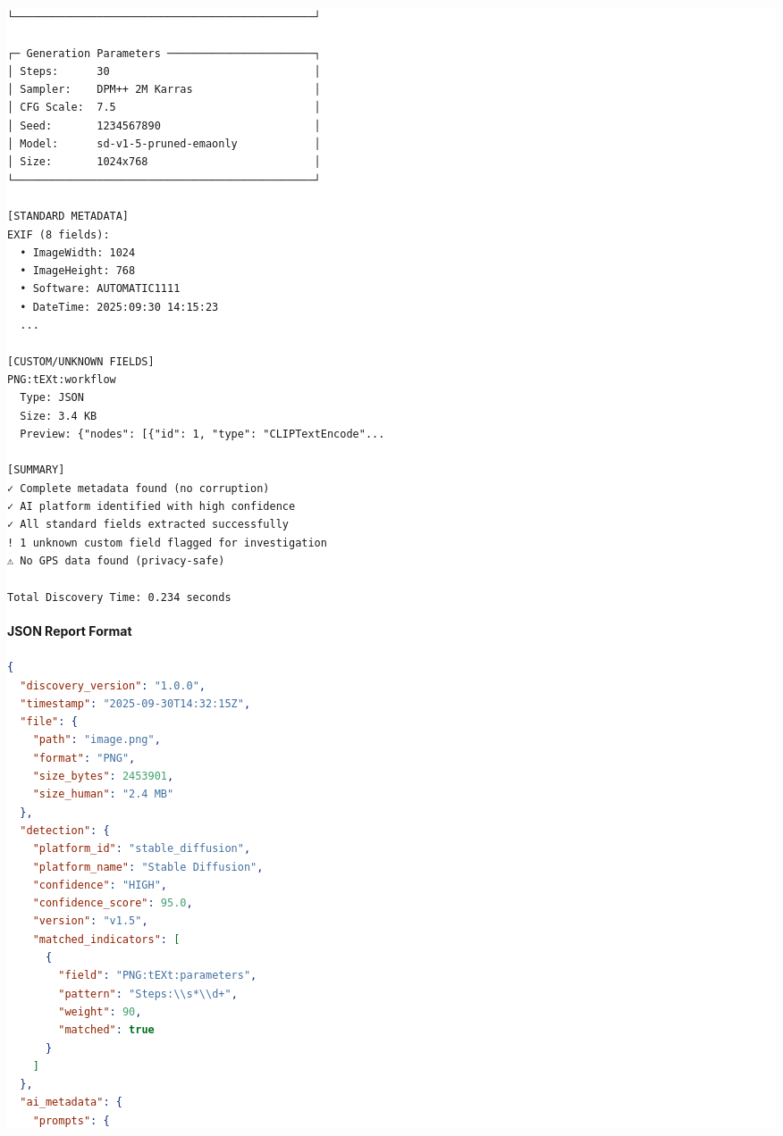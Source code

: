 ```
└───────────────────────────────────────────────┘

┌─ Generation Parameters ───────────────────────┐
│ Steps:      30                                │
│ Sampler:    DPM++ 2M Karras                   │
│ CFG Scale:  7.5                               │
│ Seed:       1234567890                        │
│ Model:      sd-v1-5-pruned-emaonly            │
│ Size:       1024x768                          │
└───────────────────────────────────────────────┘

[STANDARD METADATA]
EXIF (8 fields):
  • ImageWidth: 1024
  • ImageHeight: 768
  • Software: AUTOMATIC1111
  • DateTime: 2025:09:30 14:15:23
  ...

[CUSTOM/UNKNOWN FIELDS]
PNG:tEXt:workflow
  Type: JSON
  Size: 3.4 KB
  Preview: {"nodes": [{"id": 1, "type": "CLIPTextEncode"...

[SUMMARY]
✓ Complete metadata found (no corruption)
✓ AI platform identified with high confidence
✓ All standard fields extracted successfully
! 1 unknown custom field flagged for investigation
⚠ No GPS data found (privacy-safe)

Total Discovery Time: 0.234 seconds
```

#### JSON Report Format
```json
{
  "discovery_version": "1.0.0",
  "timestamp": "2025-09-30T14:32:15Z",
  "file": {
    "path": "image.png",
    "format": "PNG",
    "size_bytes": 2453901,
    "size_human": "2.4 MB"
  },
  "detection": {
    "platform_id": "stable_diffusion",
    "platform_name": "Stable Diffusion",
    "confidence": "HIGH",
    "confidence_score": 95.0,
    "version": "v1.5",
    "matched_indicators": [
      {
        "field": "PNG:tEXt:parameters",
        "pattern": "Steps:\\s*\\d+",
        "weight": 90,
        "matched": true
      }
    ]
  },
  "ai_metadata": {
    "prompts": {
```